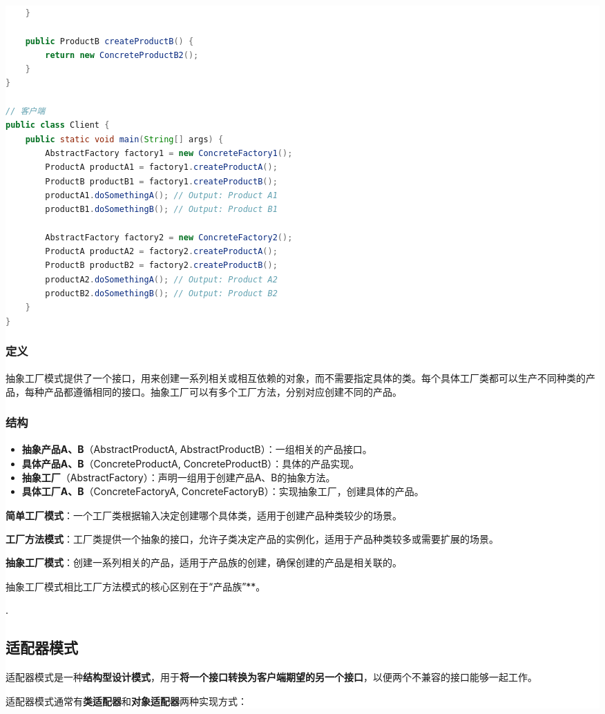 ~~~java
    }

    public ProductB createProductB() {
        return new ConcreteProductB2();
    }
}

// 客户端
public class Client {
    public static void main(String[] args) {
        AbstractFactory factory1 = new ConcreteFactory1();
        ProductA productA1 = factory1.createProductA();
        ProductB productB1 = factory1.createProductB();
        productA1.doSomethingA(); // Output: Product A1
        productB1.doSomethingB(); // Output: Product B1

        AbstractFactory factory2 = new ConcreteFactory2();
        ProductA productA2 = factory2.createProductA();
        ProductB productB2 = factory2.createProductB();
        productA2.doSomethingA(); // Output: Product A2
        productB2.doSomethingB(); // Output: Product B2
    }
}

~~~

### **定义**

抽象工厂模式提供了一个接口，用来创建一系列相关或相互依赖的对象，而不需要指定具体的类。每个具体工厂类都可以生产不同种类的产品，每种产品都遵循相同的接口。抽象工厂可以有多个工厂方法，分别对应创建不同的产品。

### **结构**

- **抽象产品A、B**（AbstractProductA, AbstractProductB）：一组相关的产品接口。
- **具体产品A、B**（ConcreteProductA, ConcreteProductB）：具体的产品实现。
- **抽象工厂**（AbstractFactory）：声明一组用于创建产品A、B的抽象方法。
- **具体工厂A、B**（ConcreteFactoryA, ConcreteFactoryB）：实现抽象工厂，创建具体的产品。

**简单工厂模式**：一个工厂类根据输入决定创建哪个具体类，适用于创建产品种类较少的场景。

**工厂方法模式**：工厂类提供一个抽象的接口，允许子类决定产品的实例化，适用于产品种类较多或需要扩展的场景。

**抽象工厂模式**：创建一系列相关的产品，适用于产品族的创建，确保创建的产品是相关联的。

 抽象工厂模式相比工厂方法模式的核心区别在于“产品族”**。

.

## 适配器模式

适配器模式是一种**结构型设计模式**，用于**将一个接口转换为客户端期望的另一个接口**，以便两个不兼容的接口能够一起工作。

适配器模式通常有**类适配器**和**对象适配器**两种实现方式：
